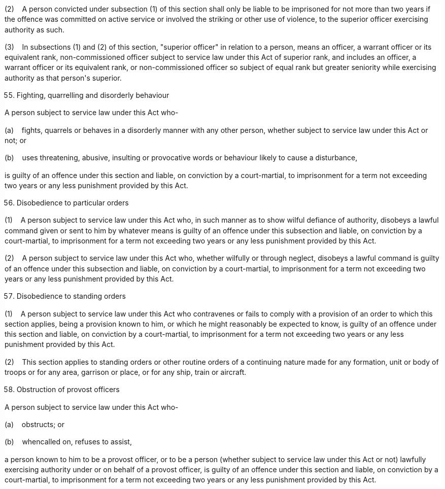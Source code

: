 (2)    A person convicted under subsection (1) of this section shall only be liable to be imprisoned for not more than two years if the offence was committed on active service or involved the striking or other use of violence, to the superior officer exercising authority as such.

(3)    In subsections (1) and (2) of this section, "superior officer" in relation to a person, means an officer, a warrant officer or its equivalent rank, non-commissioned officer subject to service law under this Act of superior rank, and includes an officer, a warrant officer or its equivalent rank, or non-commissioned officer so subject of equal rank but greater seniority while exercising authority as that person's superior.

55. Fighting, quarrelling and disorderly behaviour

A person subject to service law under this Act who-

(a)    fights, quarrels or behaves in a disorderly manner with any other person, whether subject to service law under this Act or not; or

(b)    uses threatening, abusive, insulting or provocative words or behaviour likely to cause a disturbance,

is guilty of an offence under this section and liable, on conviction by a court-martial, to imprisonment for a term not exceeding two years or any less punishment provided by this Act.

56. Disobedience to particular orders

(1)    A person subject to service law under this Act who, in such manner as to show wilful defiance of authority, disobeys a lawful command given or sent to him by whatever means is guilty of an offence under this subsection and liable, on conviction by a court-martial, to imprisonment for a term not exceeding two years or any less punishment provided by this Act.

(2)    A person subject to service law under this Act who, whether wilfully or through neglect, disobeys a lawful command is guilty of an offence under this subsection and liable, on conviction by a court-martial, to imprisonment for a term not exceeding two years or any less punishment provided by this Act.

57. Disobedience to standing orders

(1)    A person subject to service law under this Act who contravenes or fails to comply with a provision of an order to which this section applies, being a provision known to him, or which he might reasonably be expected to know, is guilty of an offence under this section and liable, on conviction by a court-martial, to imprisonment for a term not exceeding two years or any less punishment provided by this Act.

(2)    This section applies to standing orders or other routine orders of a continuing nature made for any formation, unit or body of troops or for any area, garrison or place, or for any ship, train or aircraft.

58. Obstruction of provost officers

A person subject to service law under this Act who-

(a)    obstructs; or

(b)    whencalled on, refuses to assist,

a person known to him to be a provost officer, or to be a person (whether subject to service law under this Act or not) lawfully exercising authority under or on behalf of a provost officer, is guilty of an offence under this section and liable, on conviction by a court-martial, to imprisonment for a term not exceeding two years or any less punishment provided by this Act.
